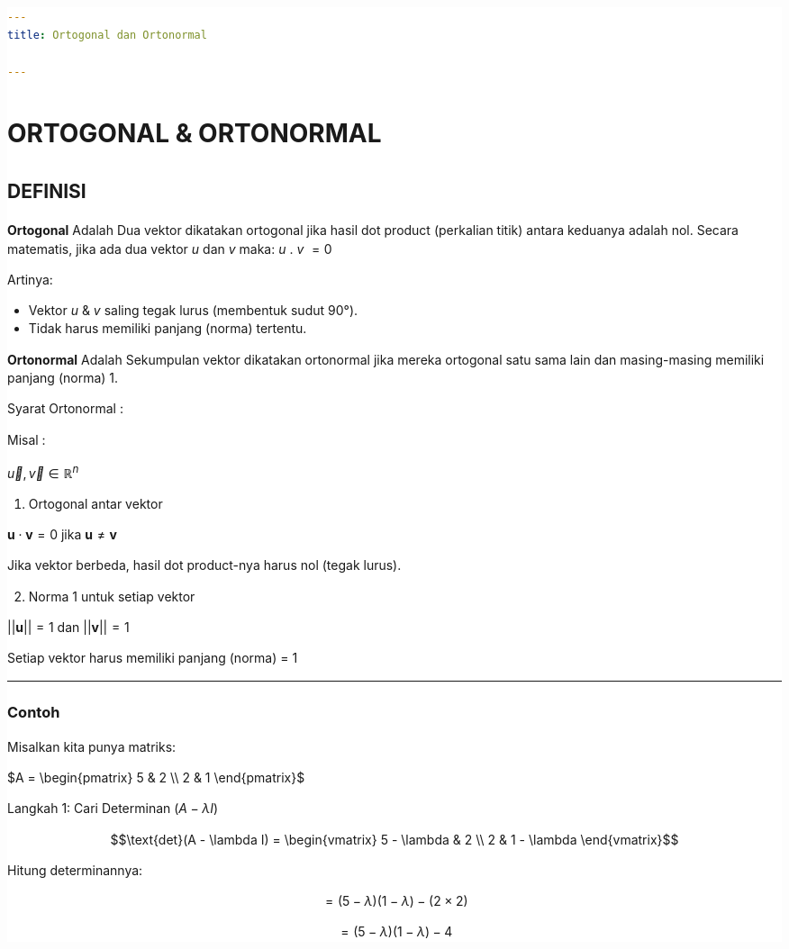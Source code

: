 ```yaml
---
title: Ortogonal dan Ortonormal

---
```


# ORTOGONAL & ORTONORMAL
## DEFINISI
**Ortogonal** Adalah Dua vektor dikatakan ortogonal jika hasil dot product (perkalian titik) antara keduanya adalah nol.
Secara matematis, jika ada dua vektor $u$ dan $v$ maka:
$u$ . $v$ $= 0$

Artinya:

- Vektor $u$ & $v$ saling tegak lurus (membentuk sudut 90°).
- Tidak harus memiliki panjang (norma) tertentu.


**Ortonormal** Adalah Sekumpulan vektor dikatakan ortonormal jika mereka ortogonal satu sama lain dan masing-masing memiliki panjang (norma) 1.

Syarat Ortonormal :

Misal : 

$\vec{u}, \vec{v} \in \mathbb{R}^n$

1. Ortogonal antar vektor

$\mathbf{u} \cdot \mathbf{v} = 0 \ \text{jika} \ \mathbf{u} \neq \mathbf{v}$

Jika vektor berbeda, hasil dot product-nya harus nol (tegak lurus).

2. Norma 1 untuk setiap vektor

$||\mathbf{u}|| = 1 \ \text{dan} \ ||\mathbf{v}|| = 1$

Setiap vektor harus memiliki panjang (norma) = 1

---
### Contoh 

Misalkan kita punya matriks:

$A = \begin{pmatrix} 5 & 2 \\ 2 & 1 \end{pmatrix}$

Langkah 1: Cari Determinan $(A - \lambda I)$

$$\text{det}(A - \lambda I) = \begin{vmatrix} 5 - \lambda & 2 \\ 2 & 1 - \lambda \end{vmatrix}$$

Hitung determinannya:

$$= (5-\lambda)(1-\lambda) - (2 \times 2)$$

$$= (5-\lambda)(1-\lambda) - 4 $$
